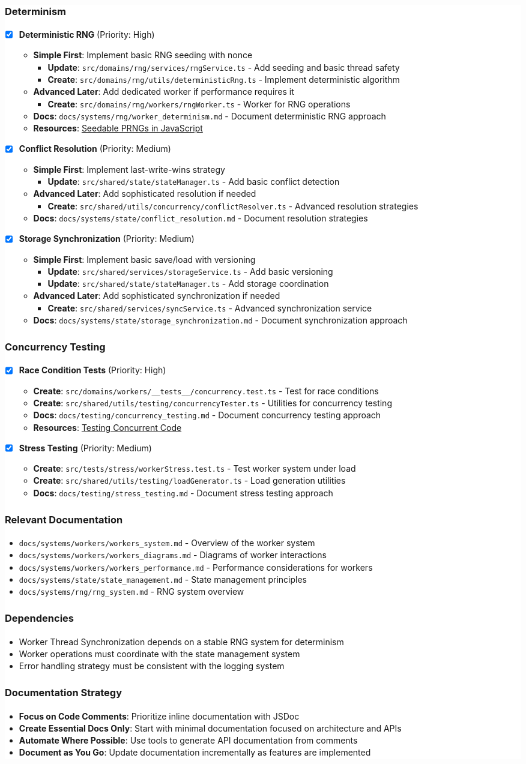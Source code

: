 ### Determinism
- [x] **Deterministic RNG** (Priority: High)
  - **Simple First**: Implement basic RNG seeding with nonce
    - **Update**: `src/domains/rng/services/rngService.ts` - Add seeding and basic thread safety
    - **Create**: `src/domains/rng/utils/deterministicRng.ts` - Implement deterministic algorithm
  - **Advanced Later**: Add dedicated worker if performance requires it
    - **Create**: `src/domains/rng/workers/rngWorker.ts` - Worker for RNG operations
  - **Docs**: `docs/systems/rng/worker_determinism.md` - Document deterministic RNG approach
  - **Resources**: [Seedable PRNGs in JavaScript](https://github.com/davidbau/seedrandom)

- [x] **Conflict Resolution** (Priority: Medium)
  - **Simple First**: Implement last-write-wins strategy
    - **Update**: `src/shared/state/stateManager.ts` - Add basic conflict detection
  - **Advanced Later**: Add sophisticated resolution if needed
    - **Create**: `src/shared/utils/concurrency/conflictResolver.ts` - Advanced resolution strategies
  - **Docs**: `docs/systems/state/conflict_resolution.md` - Document resolution strategies

- [x] **Storage Synchronization** (Priority: Medium)
  - **Simple First**: Implement basic save/load with versioning
    - **Update**: `src/shared/services/storageService.ts` - Add basic versioning
    - **Update**: `src/shared/state/stateManager.ts` - Add storage coordination
  - **Advanced Later**: Add sophisticated synchronization if needed
    - **Create**: `src/shared/services/syncService.ts` - Advanced synchronization service
  - **Docs**: `docs/systems/state/storage_synchronization.md` - Document synchronization approach

### Concurrency Testing
- [x] **Race Condition Tests** (Priority: High)
  - **Create**: `src/domains/workers/__tests__/concurrency.test.ts` - Test for race conditions
  - **Create**: `src/shared/utils/testing/concurrencyTester.ts` - Utilities for concurrency testing
  - **Docs**: `docs/testing/concurrency_testing.md` - Document concurrency testing approach
  - **Resources**: [Testing Concurrent Code](https://jestjs.io/docs/timer-mocks)

- [x] **Stress Testing** (Priority: Medium)
  - **Create**: `src/tests/stress/workerStress.test.ts` - Test worker system under load
  - **Create**: `src/shared/utils/testing/loadGenerator.ts` - Load generation utilities
  - **Docs**: `docs/testing/stress_testing.md` - Document stress testing approach

### Relevant Documentation
- `docs/systems/workers/workers_system.md` - Overview of the worker system
- `docs/systems/workers/workers_diagrams.md` - Diagrams of worker interactions
- `docs/systems/workers/workers_performance.md` - Performance considerations for workers
- `docs/systems/state/state_management.md` - State management principles
- `docs/systems/rng/rng_system.md` - RNG system overview

### Dependencies
- Worker Thread Synchronization depends on a stable RNG system for determinism
- Worker operations must coordinate with the state management system
- Error handling strategy must be consistent with the logging system

### Documentation Strategy
- **Focus on Code Comments**: Prioritize inline documentation with JSDoc
- **Create Essential Docs Only**: Start with minimal documentation focused on architecture and APIs
- **Automate Where Possible**: Use tools to generate API documentation from comments
- **Document as You Go**: Update documentation incrementally as features are implemented
